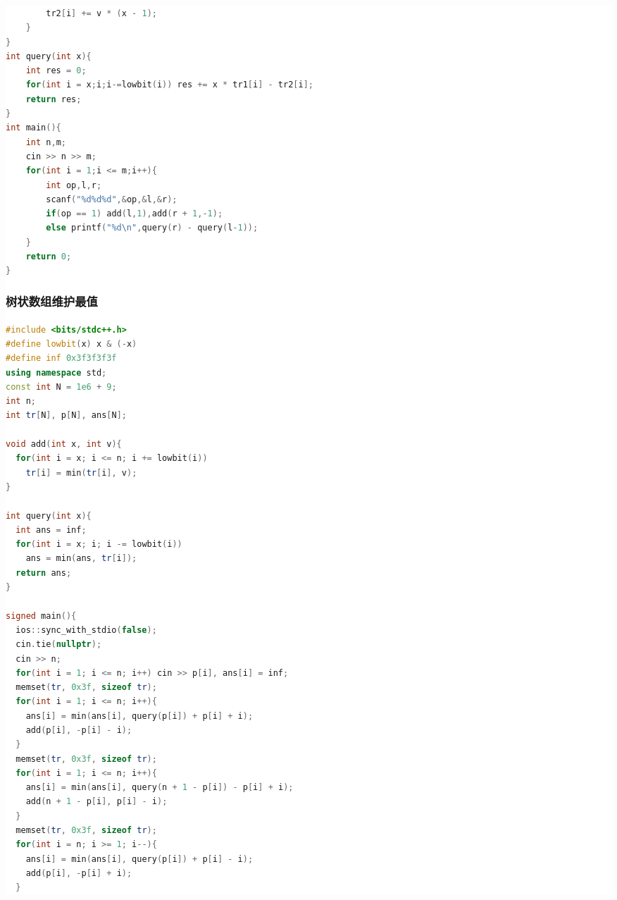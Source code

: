 ```cpp
		tr2[i] += v * (x - 1);
	}
}
int query(int x){
	int res = 0;
	for(int i = x;i;i-=lowbit(i)) res += x * tr1[i] - tr2[i];
	return res;
}
int main(){
	int n,m;
	cin >> n >> m;
	for(int i = 1;i <= m;i++){
		int op,l,r;
		scanf("%d%d%d",&op,&l,&r);
		if(op == 1) add(l,1),add(r + 1,-1);
		else printf("%d\n",query(r) - query(l-1));
	}
	return 0;
}
```

### 树状数组维护最值
```cpp
#include <bits/stdc++.h>
#define lowbit(x) x & (-x)
#define inf 0x3f3f3f3f
using namespace std;
const int N = 1e6 + 9;
int n;
int tr[N], p[N], ans[N];
 
void add(int x, int v){
  for(int i = x; i <= n; i += lowbit(i))
    tr[i] = min(tr[i], v); 
}
 
int query(int x){
  int ans = inf;
  for(int i = x; i; i -= lowbit(i))
    ans = min(ans, tr[i]);
  return ans;
}
 
signed main(){
  ios::sync_with_stdio(false);
  cin.tie(nullptr);
  cin >> n;
  for(int i = 1; i <= n; i++) cin >> p[i], ans[i] = inf;
  memset(tr, 0x3f, sizeof tr);
  for(int i = 1; i <= n; i++){
    ans[i] = min(ans[i], query(p[i]) + p[i] + i);
    add(p[i], -p[i] - i);
  }
  memset(tr, 0x3f, sizeof tr);
  for(int i = 1; i <= n; i++){
    ans[i] = min(ans[i], query(n + 1 - p[i]) - p[i] + i);
    add(n + 1 - p[i], p[i] - i);
  }
  memset(tr, 0x3f, sizeof tr);
  for(int i = n; i >= 1; i--){
    ans[i] = min(ans[i], query(p[i]) + p[i] - i);
    add(p[i], -p[i] + i);
  }
```